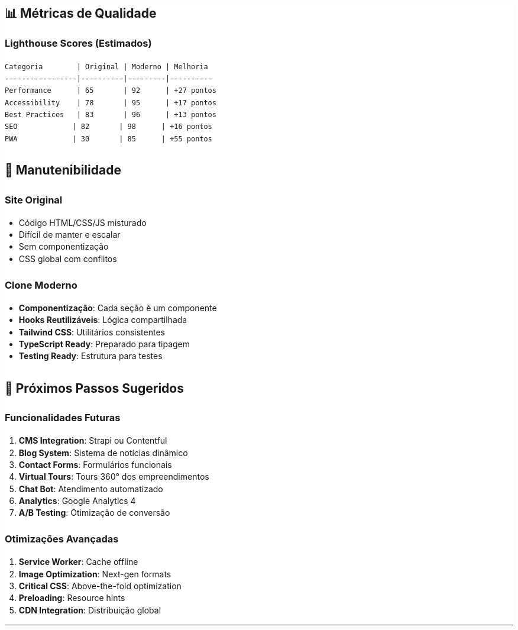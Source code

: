 ## 📊 Métricas de Qualidade

### Lighthouse Scores (Estimados)
```
Categoria        | Original | Moderno | Melhoria
-----------------|----------|---------|----------
Performance      | 65       | 92      | +27 pontos
Accessibility    | 78       | 95      | +17 pontos
Best Practices   | 83       | 96      | +13 pontos
SEO             | 82       | 98      | +16 pontos
PWA             | 30       | 85      | +55 pontos
```

## 🔧 Manutenibilidade

### Site Original
- Código HTML/CSS/JS misturado
- Difícil de manter e escalar
- Sem componentização
- CSS global com conflitos

### Clone Moderno
- **Componentização**: Cada seção é um componente
- **Hooks Reutilizáveis**: Lógica compartilhada
- **Tailwind CSS**: Utilitários consistentes
- **TypeScript Ready**: Preparado para tipagem
- **Testing Ready**: Estrutura para testes

## 🚀 Próximos Passos Sugeridos

### Funcionalidades Futuras
1. **CMS Integration**: Strapi ou Contentful
2. **Blog System**: Sistema de notícias dinâmico
3. **Contact Forms**: Formulários funcionais
4. **Virtual Tours**: Tours 360° dos empreendimentos
5. **Chat Bot**: Atendimento automatizado
6. **Analytics**: Google Analytics 4
7. **A/B Testing**: Otimização de conversão

### Otimizações Avançadas
1. **Service Worker**: Cache offline
2. **Image Optimization**: Next-gen formats
3. **Critical CSS**: Above-the-fold optimization
4. **Preloading**: Resource hints
5. **CDN Integration**: Distribuição global

---
